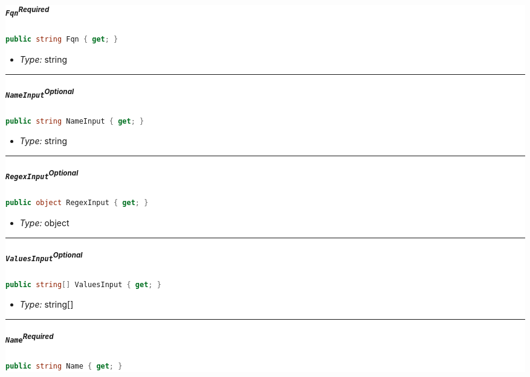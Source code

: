 ##### `Fqn`<sup>Required</sup> <a name="Fqn" id="rhizo-co-terraform-provider-oci.dataOciOsubSubscriptionSubscriptions.DataOciOsubSubscriptionSubscriptionsFilterOutputReference.property.fqn"></a>

```csharp
public string Fqn { get; }
```

- *Type:* string

---

##### `NameInput`<sup>Optional</sup> <a name="NameInput" id="rhizo-co-terraform-provider-oci.dataOciOsubSubscriptionSubscriptions.DataOciOsubSubscriptionSubscriptionsFilterOutputReference.property.nameInput"></a>

```csharp
public string NameInput { get; }
```

- *Type:* string

---

##### `RegexInput`<sup>Optional</sup> <a name="RegexInput" id="rhizo-co-terraform-provider-oci.dataOciOsubSubscriptionSubscriptions.DataOciOsubSubscriptionSubscriptionsFilterOutputReference.property.regexInput"></a>

```csharp
public object RegexInput { get; }
```

- *Type:* object

---

##### `ValuesInput`<sup>Optional</sup> <a name="ValuesInput" id="rhizo-co-terraform-provider-oci.dataOciOsubSubscriptionSubscriptions.DataOciOsubSubscriptionSubscriptionsFilterOutputReference.property.valuesInput"></a>

```csharp
public string[] ValuesInput { get; }
```

- *Type:* string[]

---

##### `Name`<sup>Required</sup> <a name="Name" id="rhizo-co-terraform-provider-oci.dataOciOsubSubscriptionSubscriptions.DataOciOsubSubscriptionSubscriptionsFilterOutputReference.property.name"></a>

```csharp
public string Name { get; }
```
